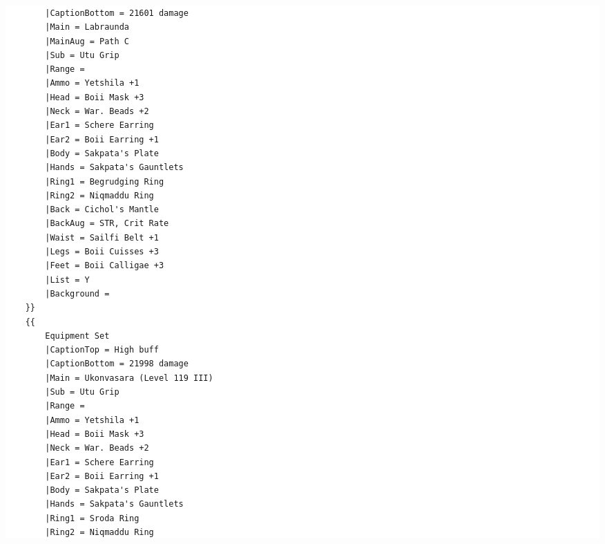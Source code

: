             |CaptionBottom = 21601 damage
            |Main = Labraunda
            |MainAug = Path C
            |Sub = Utu Grip
            |Range =
            |Ammo = Yetshila +1
            |Head = Boii Mask +3
            |Neck = War. Beads +2
            |Ear1 = Schere Earring
            |Ear2 = Boii Earring +1
            |Body = Sakpata's Plate
            |Hands = Sakpata's Gauntlets
            |Ring1 = Begrudging Ring
            |Ring2 = Niqmaddu Ring
            |Back = Cichol's Mantle
            |BackAug = STR, Crit Rate
            |Waist = Sailfi Belt +1
            |Legs = Boii Cuisses +3
            |Feet = Boii Calligae +3
            |List = Y
            |Background =
        }}
        {{
            Equipment Set
            |CaptionTop = High buff
            |CaptionBottom = 21998 damage
            |Main = Ukonvasara (Level 119 III)
            |Sub = Utu Grip
            |Range =
            |Ammo = Yetshila +1
            |Head = Boii Mask +3
            |Neck = War. Beads +2
            |Ear1 = Schere Earring
            |Ear2 = Boii Earring +1
            |Body = Sakpata's Plate
            |Hands = Sakpata's Gauntlets
            |Ring1 = Sroda Ring
            |Ring2 = Niqmaddu Ring